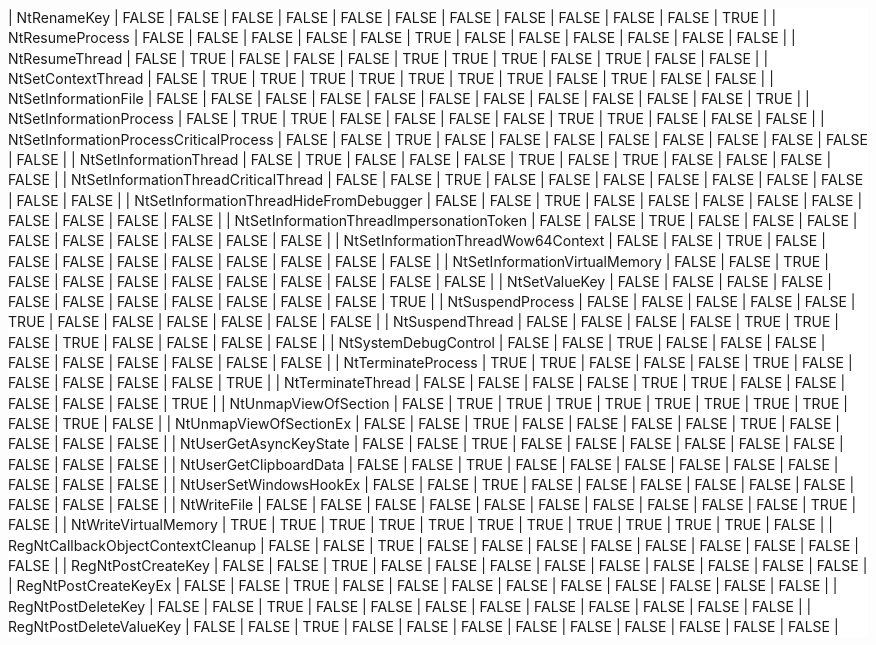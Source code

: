 | NtRenameKey                              | FALSE  | FALSE       | FALSE  | FALSE  | FALSE | FALSE                | FALSE  | FALSE       | FALSE   | FALSE        | FALSE       | TRUE     |
| NtResumeProcess                          | FALSE  | FALSE       | FALSE  | FALSE  | FALSE | TRUE                 | FALSE  | FALSE       | FALSE   | FALSE        | FALSE       | FALSE    |
| NtResumeThread                           | FALSE  | TRUE        | FALSE  | FALSE  | FALSE | TRUE                 | TRUE   | TRUE        | FALSE   | TRUE         | FALSE       | FALSE    |
| NtSetContextThread                       | FALSE  | TRUE        | TRUE   | TRUE   | TRUE  | TRUE                 | TRUE   | TRUE        | FALSE   | TRUE         | FALSE       | FALSE    |
| NtSetInformationFile                     | FALSE  | FALSE       | FALSE  | FALSE  | FALSE | FALSE                | FALSE  | FALSE       | FALSE   | FALSE        | FALSE       | TRUE     |
| NtSetInformationProcess                  | FALSE  | TRUE        | TRUE   | FALSE  | FALSE | FALSE                | FALSE  | TRUE        | TRUE    | FALSE        | FALSE       | FALSE    |
| NtSetInformationProcessCriticalProcess   | FALSE  | FALSE       | TRUE   | FALSE  | FALSE | FALSE                | FALSE  | FALSE       | FALSE   | FALSE        | FALSE       | FALSE    |
| NtSetInformationThread                   | FALSE  | TRUE        | FALSE  | FALSE  | FALSE | TRUE                 | FALSE  | TRUE        | FALSE   | FALSE        | FALSE       | FALSE    |
| NtSetInformationThreadCriticalThread     | FALSE  | FALSE       | TRUE   | FALSE  | FALSE | FALSE                | FALSE  | FALSE       | FALSE   | FALSE        | FALSE       | FALSE    |
| NtSetInformationThreadHideFromDebugger   | FALSE  | FALSE       | TRUE   | FALSE  | FALSE | FALSE                | FALSE  | FALSE       | FALSE   | FALSE        | FALSE       | FALSE    |
| NtSetInformationThreadImpersonationToken | FALSE  | FALSE       | TRUE   | FALSE  | FALSE | FALSE                | FALSE  | FALSE       | FALSE   | FALSE        | FALSE       | FALSE    |
| NtSetInformationThreadWow64Context       | FALSE  | FALSE       | TRUE   | FALSE  | FALSE | FALSE                | FALSE  | FALSE       | FALSE   | FALSE        | FALSE       | FALSE    |
| NtSetInformationVirtualMemory            | FALSE  | FALSE       | TRUE   | FALSE  | FALSE | FALSE                | FALSE  | FALSE       | FALSE   | FALSE        | FALSE       | FALSE    |
| NtSetValueKey                            | FALSE  | FALSE       | FALSE  | FALSE  | FALSE | FALSE                | FALSE  | FALSE       | FALSE   | FALSE        | FALSE       | TRUE     |
| NtSuspendProcess                         | FALSE  | FALSE       | FALSE  | FALSE  | FALSE | TRUE                 | FALSE  | FALSE       | FALSE   | FALSE        | FALSE       | FALSE    |
| NtSuspendThread                          | FALSE  | FALSE       | FALSE  | FALSE  | TRUE  | TRUE                 | FALSE  | TRUE        | FALSE   | FALSE        | FALSE       | FALSE    |
| NtSystemDebugControl                     | FALSE  | FALSE       | TRUE   | FALSE  | FALSE | FALSE                | FALSE  | FALSE       | FALSE   | FALSE        | FALSE       | FALSE    |
| NtTerminateProcess                       | TRUE   | TRUE        | FALSE  | FALSE  | FALSE | TRUE                 | FALSE  | FALSE       | FALSE   | FALSE        | FALSE       | TRUE     |
| NtTerminateThread                        | FALSE  | FALSE       | FALSE  | FALSE  | TRUE  | TRUE                 | FALSE  | FALSE       | FALSE   | FALSE        | FALSE       | TRUE     |
| NtUnmapViewOfSection                     | FALSE  | TRUE        | TRUE   | TRUE   | TRUE  | TRUE                 | TRUE   | TRUE        | TRUE    | FALSE        | TRUE        | FALSE    |
| NtUnmapViewOfSectionEx                   | FALSE  | FALSE       | TRUE   | FALSE  | FALSE | FALSE                | FALSE  | TRUE        | FALSE   | FALSE        | FALSE       | FALSE    |
| NtUserGetAsyncKeyState                   | FALSE  | FALSE       | TRUE   | FALSE  | FALSE | FALSE                | FALSE  | FALSE       | FALSE   | FALSE        | FALSE       | FALSE    |
| NtUserGetClipboardData                   | FALSE  | FALSE       | TRUE   | FALSE  | FALSE | FALSE                | FALSE  | FALSE       | FALSE   | FALSE        | FALSE       | FALSE    |
| NtUserSetWindowsHookEx                   | FALSE  | FALSE       | TRUE   | FALSE  | FALSE | FALSE                | FALSE  | FALSE       | FALSE   | FALSE        | FALSE       | FALSE    |
| NtWriteFile                              | FALSE  | FALSE       | FALSE  | FALSE  | FALSE | FALSE                | FALSE  | FALSE       | FALSE   | FALSE        | TRUE        | FALSE    |
| NtWriteVirtualMemory                     | TRUE   | TRUE        | TRUE   | TRUE   | TRUE  | TRUE                 | TRUE   | TRUE        | TRUE    | TRUE         | TRUE        | FALSE    |
| RegNtCallbackObjectContextCleanup        | FALSE  | FALSE       | TRUE   | FALSE  | FALSE | FALSE                | FALSE  | FALSE       | FALSE   | FALSE        | FALSE       | FALSE    |
| RegNtPostCreateKey                       | FALSE  | FALSE       | TRUE   | FALSE  | FALSE | FALSE                | FALSE  | FALSE       | FALSE   | FALSE        | FALSE       | FALSE    |
| RegNtPostCreateKeyEx                     | FALSE  | FALSE       | TRUE   | FALSE  | FALSE | FALSE                | FALSE  | FALSE       | FALSE   | FALSE        | FALSE       | FALSE    |
| RegNtPostDeleteKey                       | FALSE  | FALSE       | TRUE   | FALSE  | FALSE | FALSE                | FALSE  | FALSE       | FALSE   | FALSE        | FALSE       | FALSE    |
| RegNtPostDeleteValueKey                  | FALSE  | FALSE       | TRUE   | FALSE  | FALSE | FALSE                | FALSE  | FALSE       | FALSE   | FALSE        | FALSE       | FALSE    |